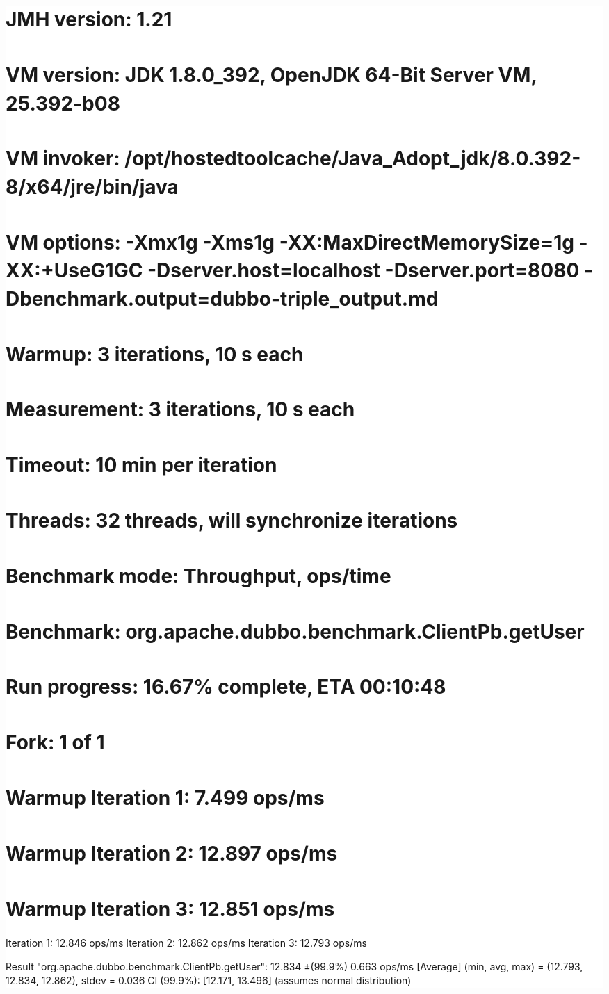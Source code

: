 
# JMH version: 1.21
# VM version: JDK 1.8.0_392, OpenJDK 64-Bit Server VM, 25.392-b08
# VM invoker: /opt/hostedtoolcache/Java_Adopt_jdk/8.0.392-8/x64/jre/bin/java
# VM options: -Xmx1g -Xms1g -XX:MaxDirectMemorySize=1g -XX:+UseG1GC -Dserver.host=localhost -Dserver.port=8080 -Dbenchmark.output=dubbo-triple_output.md
# Warmup: 3 iterations, 10 s each
# Measurement: 3 iterations, 10 s each
# Timeout: 10 min per iteration
# Threads: 32 threads, will synchronize iterations
# Benchmark mode: Throughput, ops/time
# Benchmark: org.apache.dubbo.benchmark.ClientPb.getUser

# Run progress: 16.67% complete, ETA 00:10:48
# Fork: 1 of 1
# Warmup Iteration   1: 7.499 ops/ms
# Warmup Iteration   2: 12.897 ops/ms
# Warmup Iteration   3: 12.851 ops/ms
Iteration   1: 12.846 ops/ms
Iteration   2: 12.862 ops/ms
Iteration   3: 12.793 ops/ms


Result "org.apache.dubbo.benchmark.ClientPb.getUser":
  12.834 ±(99.9%) 0.663 ops/ms [Average]
  (min, avg, max) = (12.793, 12.834, 12.862), stdev = 0.036
  CI (99.9%): [12.171, 13.496] (assumes normal distribution)
